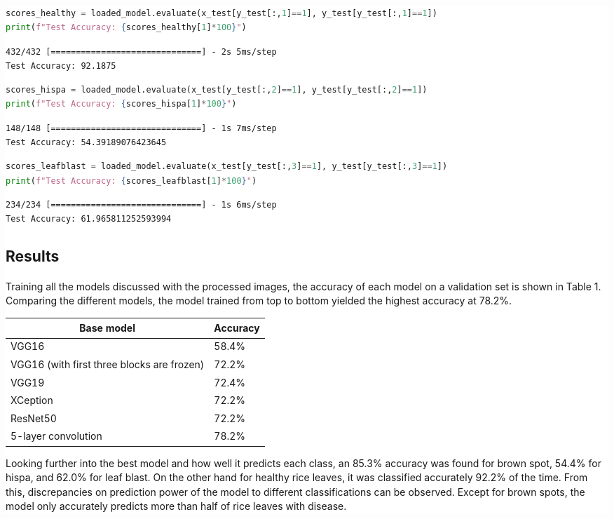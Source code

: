 ```python
scores_healthy = loaded_model.evaluate(x_test[y_test[:,1]==1], y_test[y_test[:,1]==1])
print(f"Test Accuracy: {scores_healthy[1]*100}")
```

    432/432 [==============================] - 2s 5ms/step
    Test Accuracy: 92.1875



```python
scores_hispa = loaded_model.evaluate(x_test[y_test[:,2]==1], y_test[y_test[:,2]==1])
print(f"Test Accuracy: {scores_hispa[1]*100}")
```

    148/148 [==============================] - 1s 7ms/step
    Test Accuracy: 54.39189076423645



```python
scores_leafblast = loaded_model.evaluate(x_test[y_test[:,3]==1], y_test[y_test[:,3]==1])
print(f"Test Accuracy: {scores_leafblast[1]*100}")
```

    234/234 [==============================] - 1s 6ms/step
    Test Accuracy: 61.965811252593994


## Results


Training all the models discussed with the processed images, the accuracy of each model on a validation set is shown in Table 1. Comparing the different models, the model trained from top to bottom yielded the highest accuracy at 78.2%.




| Base model                                      | Accuracy |
|----|----|
|VGG16 | 58.4\% |
|VGG16 (with first three blocks are frozen) | 72.2\%  |
|VGG19                                           | 72.4\%   |
|XCeption                                        | 72.2\%   |
|ResNet50                                        | 72.2\%   |
|5-layer convolution                             | 78.2\%  |


Looking further into the best model and how well it predicts each class, an 85.3% accuracy was found for brown spot, 54.4% for hispa, and 62.0% for leaf blast. On the other hand for healthy rice leaves, it was classified accurately 92.2% of the time. From this, discrepancies on prediction power of the model to different classifications can be observed. Except for brown spots, the model only accurately predicts more than half of rice leaves with disease.

